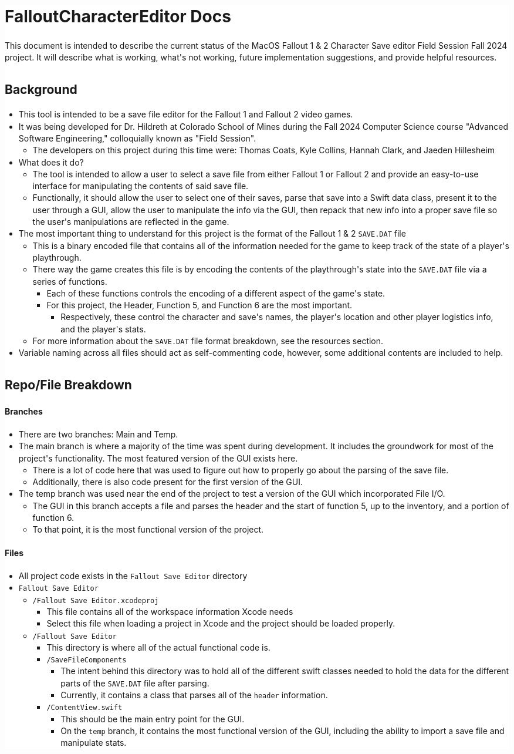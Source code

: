 # FalloutCharacterEditor Docs
This document is intended to describe the current status of the MacOS Fallout 1 & 2 Character Save editor Field Session Fall 2024 project. It will describe what is working, what's not working, future implementation suggestions, and provide helpful resources.
## Background
* This tool is intended to be a save file editor for the Fallout 1 and Fallout 2 video games.
* It was being developed for Dr. Hildreth at Colorado School of Mines during the Fall 2024 Computer Science course "Advanced Software Engineering," colloquially known as "Field Session".
	* The developers on this project during this time were: Thomas Coats, Kyle Collins, Hannah Clark, and Jaeden Hillesheim
* What does it do?
	* The tool is intended to allow a user to select a save file from either Fallout 1 or Fallout 2 and provide an easy-to-use interface for manipulating the contents of said save file.
	* Functionally, it should allow the user to select one of their saves, parse that save into a Swift data class, present it to the user through a GUI, allow the user to manipulate the info via the GUI, then repack that new info into a proper save file so the user's manipulations are reflected in the game.
* The most important thing to understand for this project is the format of the Fallout 1 & 2 `SAVE.DAT` file
	* This is a binary encoded file that contains all of the information needed for the game to keep track of the state of a player's playthrough.
	* There way the game creates this file is by encoding the contents of the playthrough's state into the `SAVE.DAT` file via a series of functions.
		* Each of these functions controls the encoding of a different aspect of the game's state.
		* For this project, the Header, Function 5, and Function 6 are the most important.
			* Respectively, these control the character and save's names, the player's location and other player logistics info, and the player's stats.
	* For more information about the `SAVE.DAT` file format breakdown, see the resources section.
* Variable naming across all files should act as self-commenting code, however, some additional contents are included to help.
## Repo/File Breakdown
#### Branches
* There are two branches: Main and Temp. 
* The main branch is where a majority of the time was spent during development. It includes the groundwork for most of the project's functionality. The most featured version of the GUI exists here.
	* There is a lot of code here that was used to figure out how to properly go about the parsing of the save file.
	* Additionally, there is also code present for the first version of the GUI.
* The temp branch was used near the end of the project to test a version of the GUI which incorporated File I/O.
	* The GUI in this branch accepts a file and parses the header and the start of function 5, up to the inventory, and a portion of function 6.
	* To that point, it is the most functional version of the project.
#### Files
* All project code exists in the `Fallout Save Editor` directory
* `Fallout Save Editor`
	* `/Fallout Save Editor.xcodeproj`
		* This file contains all of the workspace information Xcode needs
		* Select this file when loading a project in Xcode and the project should be loaded properly.
	* `/Fallout Save Editor`
		* This directory is where all of the actual functional code is.
		* `/SaveFileComponents`
			* The intent behind this directory was to hold all of the different swift classes needed to hold the data for the different parts of the `SAVE.DAT` file after parsing.
			* Currently, it contains a class that parses all of the `header` information.
		* `/ContentView.swift`
			* This should be the main entry point for the GUI.
			* On the `temp` branch, it contains the most functional version of the GUI, including the ability to import a save file and manipulate stats.